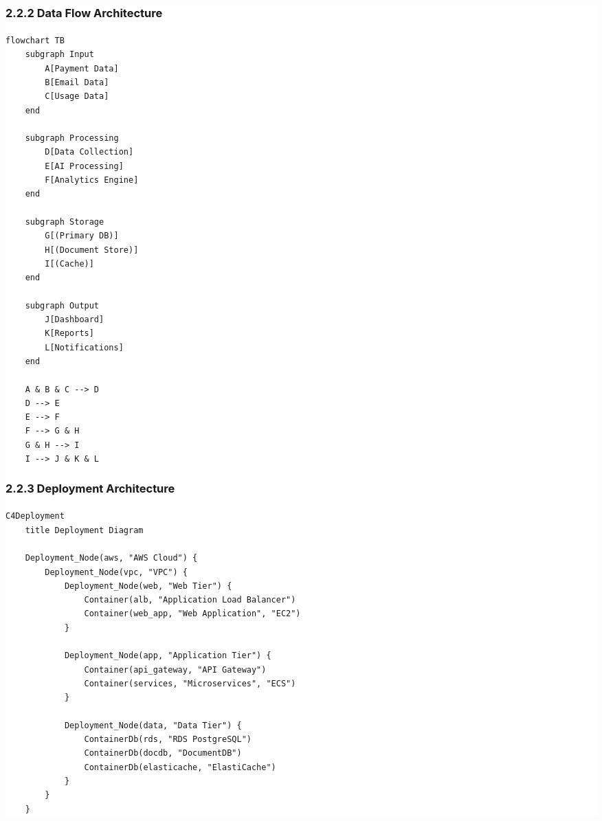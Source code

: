 ### 2.2.2 Data Flow Architecture

```mermaid
flowchart TB
    subgraph Input
        A[Payment Data]
        B[Email Data]
        C[Usage Data]
    end
    
    subgraph Processing
        D[Data Collection]
        E[AI Processing]
        F[Analytics Engine]
    end
    
    subgraph Storage
        G[(Primary DB)]
        H[(Document Store)]
        I[(Cache)]
    end
    
    subgraph Output
        J[Dashboard]
        K[Reports]
        L[Notifications]
    end
    
    A & B & C --> D
    D --> E
    E --> F
    F --> G & H
    G & H --> I
    I --> J & K & L
```

### 2.2.3 Deployment Architecture

```mermaid
C4Deployment
    title Deployment Diagram
    
    Deployment_Node(aws, "AWS Cloud") {
        Deployment_Node(vpc, "VPC") {
            Deployment_Node(web, "Web Tier") {
                Container(alb, "Application Load Balancer")
                Container(web_app, "Web Application", "EC2")
            }
            
            Deployment_Node(app, "Application Tier") {
                Container(api_gateway, "API Gateway")
                Container(services, "Microservices", "ECS")
            }
            
            Deployment_Node(data, "Data Tier") {
                ContainerDb(rds, "RDS PostgreSQL")
                ContainerDb(docdb, "DocumentDB")
                ContainerDb(elasticache, "ElastiCache")
            }
        }
    }
```
